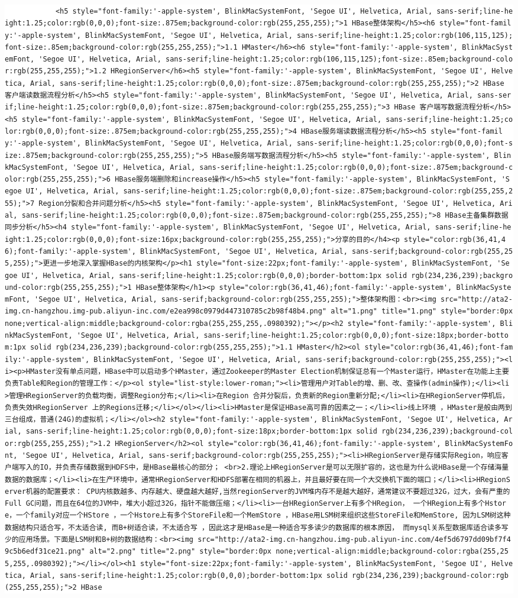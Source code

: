                 <h5 style="font-family:'-apple-system', BlinkMacSystemFont, 'Segoe UI', Helvetica, Arial, sans-serif;line-height:1.25;color:rgb(0,0,0);font-size:.875em;background-color:rgb(255,255,255);">1 HBase整体架构</h5><h6 style="font-family:'-apple-system', BlinkMacSystemFont, 'Segoe UI', Helvetica, Arial, sans-serif;line-height:1.25;color:rgb(106,115,125);font-size:.85em;background-color:rgb(255,255,255);">1.1 HMaster</h6><h6 style="font-family:'-apple-system', BlinkMacSystemFont, 'Segoe UI', Helvetica, Arial, sans-serif;line-height:1.25;color:rgb(106,115,125);font-size:.85em;background-color:rgb(255,255,255);">1.2 HRegionServer</h6><h5 style="font-family:'-apple-system', BlinkMacSystemFont, 'Segoe UI', Helvetica, Arial, sans-serif;line-height:1.25;color:rgb(0,0,0);font-size:.875em;background-color:rgb(255,255,255);">2 HBase 客户端读数据流程分析</h5><h5 style="font-family:'-apple-system', BlinkMacSystemFont, 'Segoe UI', Helvetica, Arial, sans-serif;line-height:1.25;color:rgb(0,0,0);font-size:.875em;background-color:rgb(255,255,255);">3 HBase 客户端写数据流程分析</h5><h5 style="font-family:'-apple-system', BlinkMacSystemFont, 'Segoe UI', Helvetica, Arial, sans-serif;line-height:1.25;color:rgb(0,0,0);font-size:.875em;background-color:rgb(255,255,255);">4 HBase服务端读数据流程分析</h5><h5 style="font-family:'-apple-system', BlinkMacSystemFont, 'Segoe UI', Helvetica, Arial, sans-serif;line-height:1.25;color:rgb(0,0,0);font-size:.875em;background-color:rgb(255,255,255);">5 HBase服务端写数据流程分析</h5><h5 style="font-family:'-apple-system', BlinkMacSystemFont, 'Segoe UI', Helvetica, Arial, sans-serif;line-height:1.25;color:rgb(0,0,0);font-size:.875em;background-color:rgb(255,255,255);">6 HBase服务端删除和increase操作</h5><h5 style="font-family:'-apple-system', BlinkMacSystemFont, 'Segoe UI', Helvetica, Arial, sans-serif;line-height:1.25;color:rgb(0,0,0);font-size:.875em;background-color:rgb(255,255,255);">7 Region分裂和合并问题分析</h5><h5 style="font-family:'-apple-system', BlinkMacSystemFont, 'Segoe UI', Helvetica, Arial, sans-serif;line-height:1.25;color:rgb(0,0,0);font-size:.875em;background-color:rgb(255,255,255);">8 HBase主备集群数据同步分析</h5><h4 style="font-family:'-apple-system', BlinkMacSystemFont, 'Segoe UI', Helvetica, Arial, sans-serif;line-height:1.25;color:rgb(0,0,0);font-size:16px;background-color:rgb(255,255,255);">分享的目的</h4><p style="color:rgb(36,41,46);font-family:'-apple-system', BlinkMacSystemFont, 'Segoe UI', Helvetica, Arial, sans-serif;background-color:rgb(255,255,255);">更进一步地深入掌握HBase的内核架构</p><h1 style="font-size:22px;font-family:'-apple-system', BlinkMacSystemFont, 'Segoe UI', Helvetica, Arial, sans-serif;line-height:1.25;color:rgb(0,0,0);border-bottom:1px solid rgb(234,236,239);background-color:rgb(255,255,255);">1 HBase整体架构</h1><p style="color:rgb(36,41,46);font-family:'-apple-system', BlinkMacSystemFont, 'Segoe UI', Helvetica, Arial, sans-serif;background-color:rgb(255,255,255);">整体架构图：<br><img src="http://ata2-img.cn-hangzhou.img-pub.aliyun-inc.com/e2ea998c0979d447310785c2b98f48b4.png" alt="1.png" title="1.png" style="border:0px none;vertical-align:middle;background-color:rgba(255,255,255,.0980392);"></p><h2 style="font-family:'-apple-system', BlinkMacSystemFont, 'Segoe UI', Helvetica, Arial, sans-serif;line-height:1.25;color:rgb(0,0,0);font-size:18px;border-bottom:1px solid rgb(234,236,239);background-color:rgb(255,255,255);">1.1 HMaster</h2><ol style="color:rgb(36,41,46);font-family:'-apple-system', BlinkMacSystemFont, 'Segoe UI', Helvetica, Arial, sans-serif;background-color:rgb(255,255,255);"><li><p>HMaster没有单点问题，HBase中可以启动多个HMaster，通过Zookeeper的Master Election机制保证总有一个Master运行，HMaster在功能上主要负责Table和Region的管理工作：</p><ol style="list-style:lower-roman;"><li>管理用户对Table的增、删、改、查操作(admin操作);</li><li>管理HRegionServer的负载均衡，调整Region分布;</li><li>在Region 合并分裂后，负责新的Region重新分配;</li><li>在HRegionServer停机后，负责失效HRegionServer 上的Regions迁移;</li></ol></li><li>HMaster是保证HBase高可靠的因素之一；</li><li>线上环境 ，HMaster是般由两到三台组成，普通(24G)的虚拟机；</li></ol><h2 style="font-family:'-apple-system', BlinkMacSystemFont, 'Segoe UI', Helvetica, Arial, sans-serif;line-height:1.25;color:rgb(0,0,0);font-size:18px;border-bottom:1px solid rgb(234,236,239);background-color:rgb(255,255,255);">1.2 HRegionServer</h2><ol style="color:rgb(36,41,46);font-family:'-apple-system', BlinkMacSystemFont, 'Segoe UI', Helvetica, Arial, sans-serif;background-color:rgb(255,255,255);"><li>HRegionServer是存储实际Region，响应客户端写入的IO，并负责存储数据到HDFS中，是HBase最核心的部分； <br>2.理论上HRegionServer是可以无限扩容的，这也是为什么说HBase是一个存储海量数据的数据库；</li><li>在生产环境中，通常HRegionServer和HDFS部署在相同的机器上，并且最好要在同一个大交换机下面的端口；</li><li>HRegionServer机器的配置要求： CPU内核数越多、内存越大、硬盘越大越好,当然regionServer的JVM堆内存不是越大越好，通常建议不要超过32G，过大，会有严重的Full GC问题，而且在64位的JVM中，堆大小超过32G，指针不能做压缩；</li><li>一台HRegionServer上有多个HRegion， 一个HRegion上有多个Hstore，一个family对应一个HStore ，一个Hstore上有多个StoreFile和一个MemStore ，HBase用LSM树来组织这些StoreFile和MemStore, 因为LSM树这种数据结构只适合写，不太适合读, 而B+树适合读，不太适合写 ，因此这才是HBase是一种适合写多读少的数据库的根本原因， 而mysql关系型数据库适合读多写少的应用场景。下面是LSM树和B+树的数据结构：<br><img src="http://ata2-img.cn-hangzhou.img-pub.aliyun-inc.com/4ef5d6797dd09bf7f49c5b6edf31ce21.png" alt="2.png" title="2.png" style="border:0px none;vertical-align:middle;background-color:rgba(255,255,255,.0980392);"></li></ol><h1 style="font-size:22px;font-family:'-apple-system', BlinkMacSystemFont, 'Segoe UI', Helvetica, Arial, sans-serif;line-height:1.25;color:rgb(0,0,0);border-bottom:1px solid rgb(234,236,239);background-color:rgb(255,255,255);">2 HBase